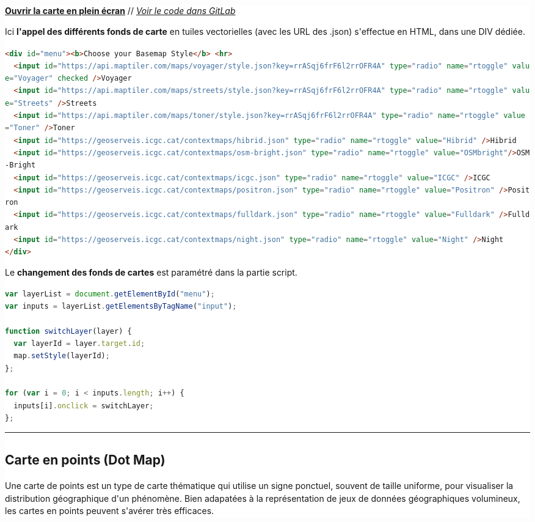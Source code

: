 [**Ouvrir la carte en plein écran**](https://sites-formations.univ-rennes2.fr/mastersigat/MaplibreGL/maps/Basemapsmenu.html) // [_Voir le code dans GitLab_](https://gitlab.huma-num.fr/bmericskay/maplibre/-/blob/master/Basemapsmenu.html)

Ici **l'appel des différents fonds de carte** en tuiles vectorielles (avec les URL des .json) s'effectue en HTML, dans une DIV dédiée.

```html
<div id="menu"><b>Choose your Basemap Style</b> <hr>
  <input id="https://api.maptiler.com/maps/voyager/style.json?key=rrASqj6frF6l2rrOFR4A" type="radio" name="rtoggle" value="Voyager" checked />Voyager
  <input id="https://api.maptiler.com/maps/streets/style.json?key=rrASqj6frF6l2rrOFR4A" type="radio" name="rtoggle" value="Streets" />Streets
  <input id="https://api.maptiler.com/maps/toner/style.json?key=rrASqj6frF6l2rrOFR4A" type="radio" name="rtoggle" value="Toner" />Toner
  <input id="https://geoserveis.icgc.cat/contextmaps/hibrid.json" type="radio" name="rtoggle" value="Hibrid" />Hibrid
  <input id="https://geoserveis.icgc.cat/contextmaps/osm-bright.json" type="radio" name="rtoggle" value="OSMbright"/>OSM-Bright
  <input id="https://geoserveis.icgc.cat/contextmaps/icgc.json" type="radio" name="rtoggle" value="ICGC" />ICGC
  <input id="https://geoserveis.icgc.cat/contextmaps/positron.json" type="radio" name="rtoggle" value="Positron" />Positron
  <input id="https://geoserveis.icgc.cat/contextmaps/fulldark.json" type="radio" name="rtoggle" value="Fulldark" />Fulldark
  <input id="https://geoserveis.icgc.cat/contextmaps/night.json" type="radio" name="rtoggle" value="Night" />Night
</div>
```

Le **changement des fonds de cartes** est paramétré dans la partie script.

```js
var layerList = document.getElementById("menu");
var inputs = layerList.getElementsByTagName("input");

function switchLayer(layer) {
  var layerId = layer.target.id;
  map.setStyle(layerId);
};

for (var i = 0; i < inputs.length; i++) {
  inputs[i].onclick = switchLayer;
};
```

----

## Carte en points (Dot Map)

Une carte de points est un type de carte thématique qui utilise un signe ponctuel, souvent de taille uniforme, pour visualiser la distribution géographique d'un phénomène. Bien adapatées à la représentation de jeux de données géographiques volumineux, les cartes en points peuvent s'avérer très efficaces.
